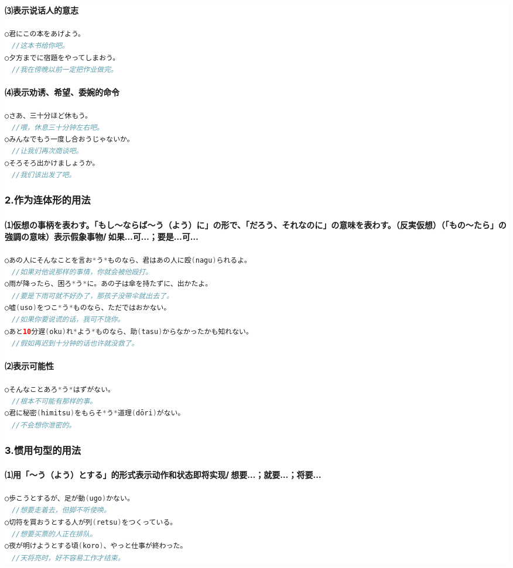 #### ⑶表示说话人的**意志**

```java
○君にこの本をあげよう。
　//这本书给你吧。
○夕方までに宿題をやってしまおう。
　//我在傍晚以前一定把作业做完。
```

#### ⑷表示**劝诱、希望、委婉的命令**

```java
○さあ、三十分ほど休もう。
　//喂，休息三十分钟左右吧。
○みんなでもう一度し合おうじゃないか。
　//让我们再次商谈吧。
○そろそろ出かけましょうか。
　//我们该出发了吧。
```

### 2.作为连体形的用法

#### ⑴仮想の事柄を表わす。「もし～ならば～う（よう）に」の形で、「だろう、それなのに」の意味を表わす。（反実仮想）（「もの～たら」の強調の意味）表示假象事物/ **如果…可…；要是…可…**

```java
○あの人にそんなことを言お*う*ものなら、君はあの人に殴(nagu)られるよ。
　//如果对他说那样的事情，你就会被他殴打。
○雨が降ったら、困ろ*う*に。あの子は傘を持たずに、出かたよ。
　//要是下雨可就不好办了，那孩子没带伞就出去了。
○嘘(uso)をつこ*う*ものなら、ただではおかない。
　//如果你要说谎的话，我可不饶你。
○あと10分遅(oku)れ*よう*ものなら、助(tasu)からなかったかも知れない。
　//假如再迟到十分钟的话也许就没救了。
```

#### ⑵表示**可能性**

```java
○そんなことあろ*う*はずがない。
　//根本不可能有那样的事。
○君に秘密(himitsu)をもらそ*う*道理(dōri)がない。
　//不会想你泄密的。
```

### 3.**惯用句型**的用法

#### ⑴用「**～う（よう）とする**」的形式表示动作和状态**即将实现**/ 想要…；就要…；**将要…**

```java
○歩こうとするが、足が動(ugo)かない。
　//想要走着去，但脚不听使唤。
○切符を買おうとする人が列(retsu)をつくっている。
　//想要买票的人正在排队。
○夜が明けようとする頃(koro)、やっと仕事が終わった。
　//天将亮时，好不容易工作才结束。 
```
